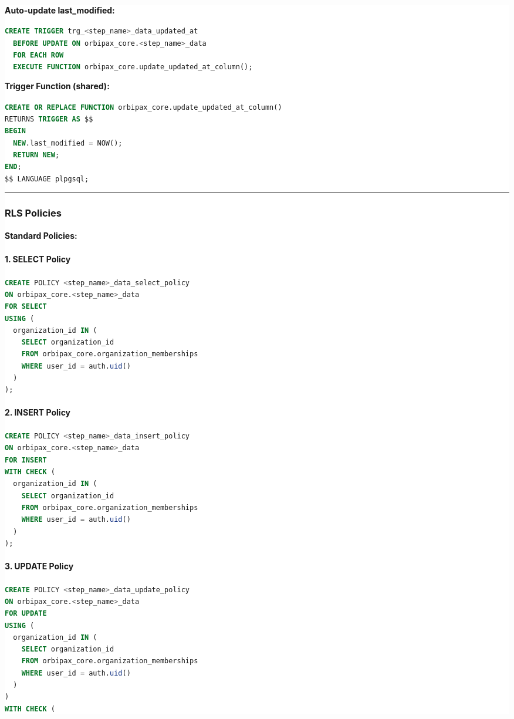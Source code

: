 **Auto-update last_modified:**
```sql
CREATE TRIGGER trg_<step_name>_data_updated_at
  BEFORE UPDATE ON orbipax_core.<step_name>_data
  FOR EACH ROW
  EXECUTE FUNCTION orbipax_core.update_updated_at_column();
```

**Trigger Function (shared):**
```sql
CREATE OR REPLACE FUNCTION orbipax_core.update_updated_at_column()
RETURNS TRIGGER AS $$
BEGIN
  NEW.last_modified = NOW();
  RETURN NEW;
END;
$$ LANGUAGE plpgsql;
```

---

### RLS Policies

**Standard Policies:**

#### 1. SELECT Policy
```sql
CREATE POLICY <step_name>_data_select_policy
ON orbipax_core.<step_name>_data
FOR SELECT
USING (
  organization_id IN (
    SELECT organization_id
    FROM orbipax_core.organization_memberships
    WHERE user_id = auth.uid()
  )
);
```

#### 2. INSERT Policy
```sql
CREATE POLICY <step_name>_data_insert_policy
ON orbipax_core.<step_name>_data
FOR INSERT
WITH CHECK (
  organization_id IN (
    SELECT organization_id
    FROM orbipax_core.organization_memberships
    WHERE user_id = auth.uid()
  )
);
```

#### 3. UPDATE Policy
```sql
CREATE POLICY <step_name>_data_update_policy
ON orbipax_core.<step_name>_data
FOR UPDATE
USING (
  organization_id IN (
    SELECT organization_id
    FROM orbipax_core.organization_memberships
    WHERE user_id = auth.uid()
  )
)
WITH CHECK (
```
